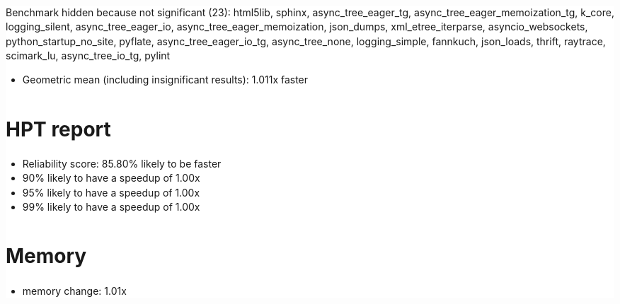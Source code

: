 Benchmark hidden because not significant (23): html5lib, sphinx, async_tree_eager_tg, async_tree_eager_memoization_tg, k_core, logging_silent, async_tree_eager_io, async_tree_eager_memoization, json_dumps, xml_etree_iterparse, asyncio_websockets, python_startup_no_site, pyflate, async_tree_eager_io_tg, async_tree_none, logging_simple, fannkuch, json_loads, thrift, raytrace, scimark_lu, async_tree_io_tg, pylint

- Geometric mean (including insignificant results): 1.011x faster

# HPT report

- Reliability score: 85.80% likely to be faster
- 90% likely to have a speedup of 1.00x
- 95% likely to have a speedup of 1.00x
- 99% likely to have a speedup of 1.00x

# Memory
- memory change: 1.01x